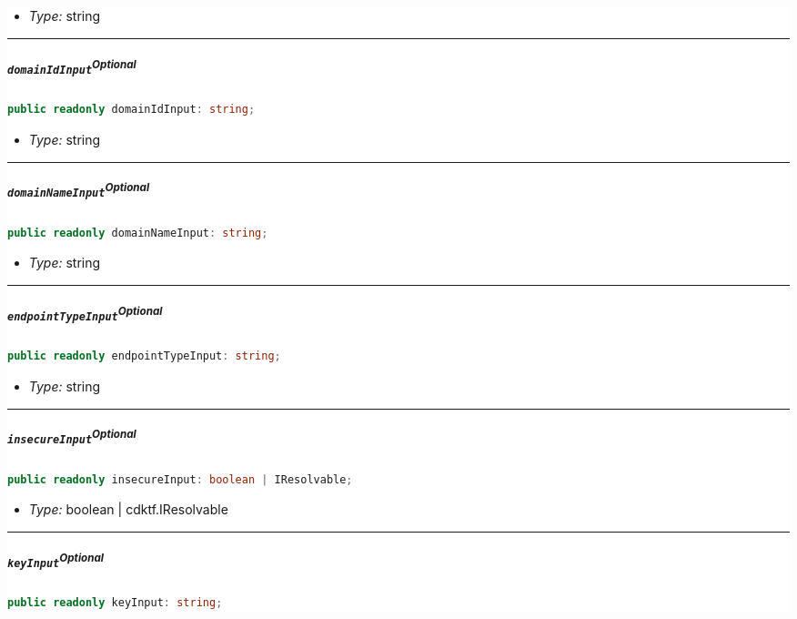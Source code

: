 - *Type:* string

---

##### `domainIdInput`<sup>Optional</sup> <a name="domainIdInput" id="@cdktf/provider-opentelekomcloud.provider.OpentelekomcloudProvider.property.domainIdInput"></a>

```typescript
public readonly domainIdInput: string;
```

- *Type:* string

---

##### `domainNameInput`<sup>Optional</sup> <a name="domainNameInput" id="@cdktf/provider-opentelekomcloud.provider.OpentelekomcloudProvider.property.domainNameInput"></a>

```typescript
public readonly domainNameInput: string;
```

- *Type:* string

---

##### `endpointTypeInput`<sup>Optional</sup> <a name="endpointTypeInput" id="@cdktf/provider-opentelekomcloud.provider.OpentelekomcloudProvider.property.endpointTypeInput"></a>

```typescript
public readonly endpointTypeInput: string;
```

- *Type:* string

---

##### `insecureInput`<sup>Optional</sup> <a name="insecureInput" id="@cdktf/provider-opentelekomcloud.provider.OpentelekomcloudProvider.property.insecureInput"></a>

```typescript
public readonly insecureInput: boolean | IResolvable;
```

- *Type:* boolean | cdktf.IResolvable

---

##### `keyInput`<sup>Optional</sup> <a name="keyInput" id="@cdktf/provider-opentelekomcloud.provider.OpentelekomcloudProvider.property.keyInput"></a>

```typescript
public readonly keyInput: string;
```
